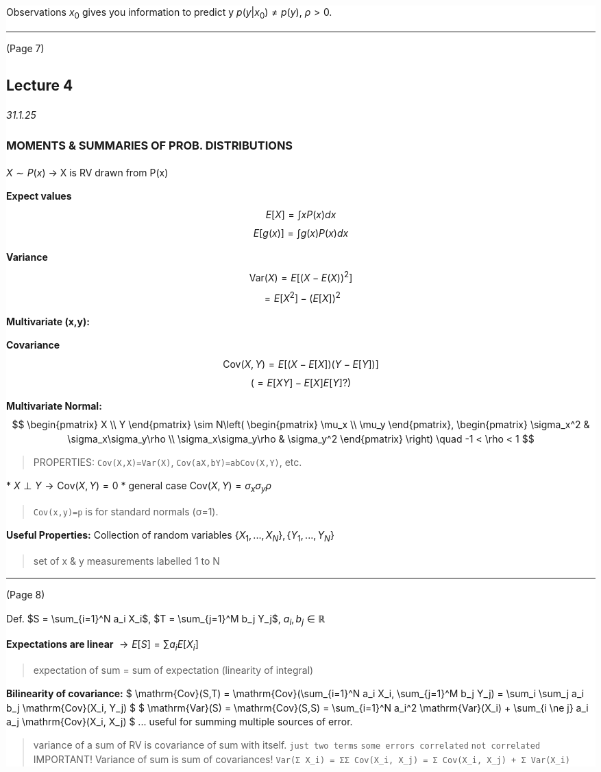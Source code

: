 Observations $x_0$ gives you information to predict y
$p(y|x_0) \ne p(y)$, $\rho>0$.

---
(Page 7)

## Lecture 4
_31.1.25_

### MOMENTS & SUMMARIES OF PROB. DISTRIBUTIONS
$X \sim P(x)$ -> X is RV drawn from P(x)

**Expect values**
$$ E[X] = \int x P(x) dx $$
$$ E[g(x)] = \int g(x) P(x) dx $$

**Variance**
$$ \mathrm{Var}(X) = E[(X - E(X))^2] $$
$$ = E[X^2] - (E[X])^2 $$

**Multivariate (x,y):**

**Covariance**
$$ \mathrm{Cov}(X,Y) = E[(X-E[X])(Y-E[Y])] $$
$$ (=E[XY] - E[X]E[Y]?) $$

**Multivariate Normal:**
$$ \begin{pmatrix} X \\ Y \end{pmatrix} \sim N\left( \begin{pmatrix} \mu_x \\ \mu_y \end{pmatrix}, \begin{pmatrix} \sigma_x^2 & \sigma_x\sigma_y\rho \\ \sigma_x\sigma_y\rho & \sigma_y^2 \end{pmatrix} \right) \quad -1 < \rho < 1 $$
> PROPERTIES: `Cov(X,X)=Var(X)`, `Cov(aX,bY)=abCov(X,Y)`, etc.

\* $X \perp Y \rightarrow \mathrm{Cov}(X,Y) = 0$
\* general case $\mathrm{Cov}(X,Y) = \sigma_x\sigma_y\rho$
> `Cov(x,y)=p` is for standard normals (σ=1).

**Useful Properties:**
Collection of random variables
$\{X_1, ..., X_N\}, \{Y_1, ..., Y_N\}$
> set of x & y measurements labelled 1 to N

---
(Page 8)

Def. $S = \sum_{i=1}^N a_i X_i$, $T = \sum_{j=1}^M b_j Y_j$, $a_i, b_j \in \mathbb{R}$

**Expectations are linear** $\rightarrow E[S] = \sum a_i E[X_i]$
> expectation of sum = sum of expectation (linearity of integral)

**Bilinearity of covariance:**
$ \mathrm{Cov}(S,T) = \mathrm{Cov}(\sum_{i=1}^N a_i X_i, \sum_{j=1}^M b_j Y_j) = \sum_i \sum_j a_i b_j \mathrm{Cov}(X_i, Y_j) $
$ \mathrm{Var}(S) = \mathrm{Cov}(S,S) = \sum_{i=1}^N a_i^2 \mathrm{Var}(X_i) + \sum_{i \ne j} a_i a_j \mathrm{Cov}(X_i, X_j) $
... useful for summing multiple sources of error.
> variance of a sum of RV is covariance of sum with itself.
> `just two terms` `some errors correlated` `not correlated`
> IMPORTANT! Variance of sum is sum of covariances!
> `Var(Σ X_i) = ΣΣ Cov(X_i, X_j) = Σ Cov(X_i, X_j) + Σ Var(X_i)`
